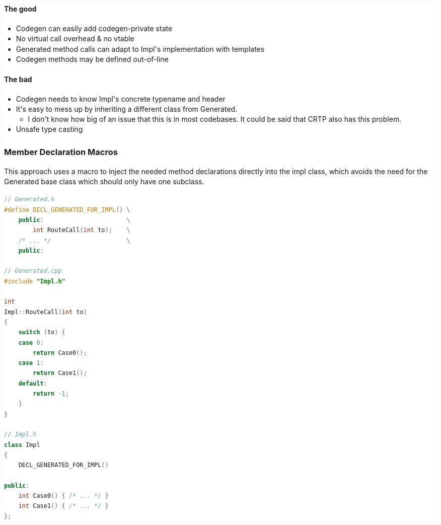#### The good

 * Codegen can easily add codegen-private state
 * No virtual call overhead & no vtable
 * Generated method calls can adapt to Impl's implementation with templates
 * Codegen methods may be defined out-of-line

#### The bad

 * Codegen needs to know Impl's concrete typename and header
 * It's easy to mess up by inheriting a different class from Generated.
    * I don't know how big of an issue that this is in most codebases. It could be said that CRTP also has this problem.
 * Unsafe type casting


### Member Declaration Macros

This approach uses a macro to inject the needed method declarations directly into the impl class, which avoids the need for the Generated base class which should only have one subclass.

```c++
// Generated.h
#define DECL_GENERATED_FOR_IMPL() \
    public:                       \
        int RouteCall(int to);    \
    /* ... */                     \
    public:

// Generated.cpp
#include "Impl.h"

int
Impl::RouteCall(int to)
{
    switch (to) {
    case 0:
        return Case0();
    case 1:
        return Case1();
    default:
        return -1;
    }
}

// Impl.h
class Impl
{
    DECL_GENERATED_FOR_IMPL()

public:
    int Case0() { /* ... */ }
    int Case1() { /* ... */ }
};
```
